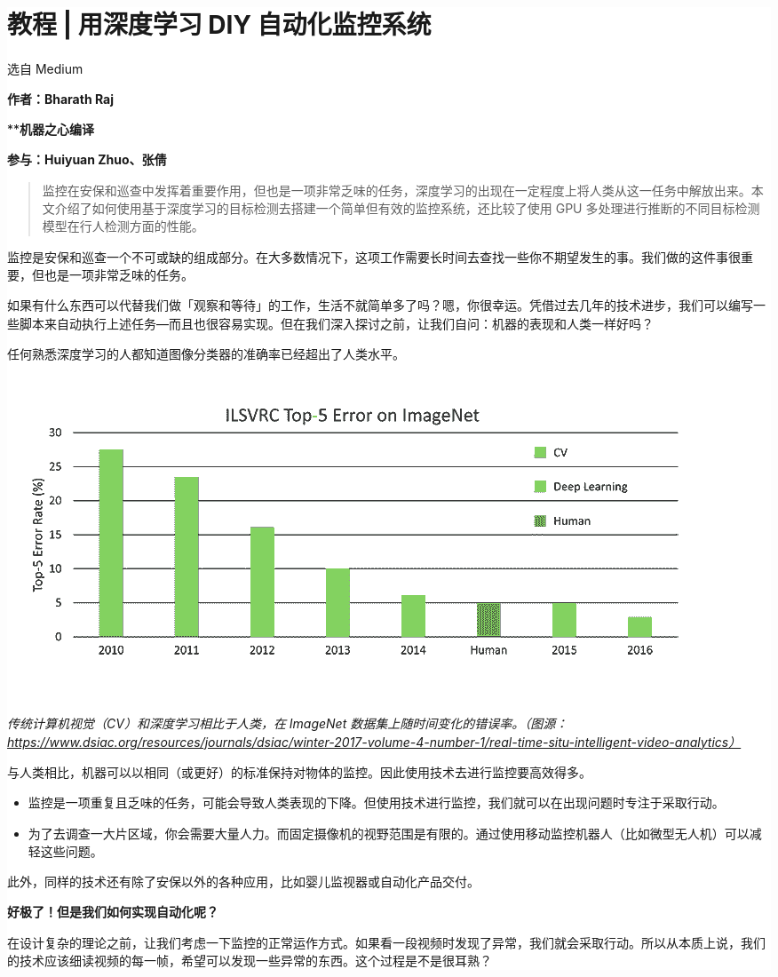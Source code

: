 # 教程 | 用深度学习 DIY 自动化监控系统

选自 Medium

**作者：Bharath Raj**

 ****机器之心编译**

**参与：****Huiyuan Zhuo****、张倩**

> 监控在安保和巡查中发挥着重要作用，但也是一项非常乏味的任务，深度学习的出现在一定程度上将人类从这一任务中解放出来。本文介绍了如何使用基于深度学习的目标检测去搭建一个简单但有效的监控系统，还比较了使用 GPU 多处理进行推断的不同目标检测模型在行人检测方面的性能。

监控是安保和巡查一个不可或缺的组成部分。在大多数情况下，这项工作需要长时间去查找一些你不期望发生的事。我们做的这件事很重要，但也是一项非常乏味的任务。

如果有什么东西可以代替我们做「观察和等待」的工作，生活不就简单多了吗？嗯，你很幸运。凭借过去几年的技术进步，我们可以编写一些脚本来自动执行上述任务—而且也很容易实现。但在我们深入探讨之前，让我们自问：机器的表现和人类一样好吗？

任何熟悉深度学习的人都知道图像分类器的准确率已经超出了人类水平。

![](img/fd384a255add097aa918e2948065fbb7-fs8.png)

*传统计算机视觉（CV）和深度学习相比于人类，在 ImageNet 数据集上随时间变化的错误率。（图源：https://www.dsiac.org/resources/journals/dsiac/winter-2017-volume-4-number-1/real-time-situ-intelligent-video-analytics）*

与人类相比，机器可以以相同（或更好）的标准保持对物体的监控。因此使用技术去进行监控要高效得多。

*   监控是一项重复且乏味的任务，可能会导致人类表现的下降。但使用技术进行监控，我们就可以在出现问题时专注于采取行动。

*   为了去调查一大片区域，你会需要大量人力。而固定摄像机的视野范围是有限的。通过使用移动监控机器人（比如微型无人机）可以减轻这些问题。

此外，同样的技术还有除了安保以外的各种应用，比如婴儿监视器或自动化产品交付。

**好极了！但是我们如何实现自动化呢？**

在设计复杂的理论之前，让我们考虑一下监控的正常运作方式。如果看一段视频时发现了异常，我们就会采取行动。所以从本质上说，我们的技术应该细读视频的每一帧，希望可以发现一些异常的东西。这个过程是不是很耳熟？
